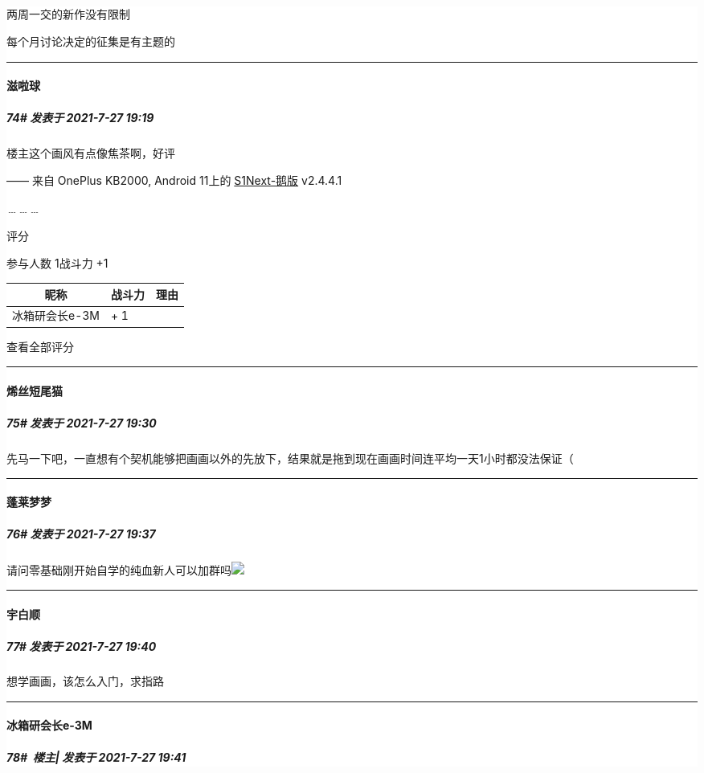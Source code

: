 两周一交的新作没有限制

每个月讨论决定的征集是有主题的


*****

####  滋啦球  
##### 74#       发表于 2021-7-27 19:19


楼主这个画风有点像焦茶啊，好评

—— 来自 OnePlus KB2000, Android 11上的 [S1Next-鹅版](https://github.com/ykrank/S1-Next/releases) v2.4.4.1


﹍﹍﹍

评分


 参与人数 1战斗力 +1

|昵称|战斗力|理由|
|----|---|---|
| 冰箱研会长e-3M| + 1||


查看全部评分


*****

####  烯丝短尾猫  
##### 75#       发表于 2021-7-27 19:30


先马一下吧，一直想有个契机能够把画画以外的先放下，结果就是拖到现在画画时间连平均一天1小时都没法保证（


*****

####  蓬莱梦梦  
##### 76#       发表于 2021-7-27 19:37


请问零基础刚开始自学的纯血新人可以加群吗<img src="https://static.saraba1st.com/image/smiley/face2017/180.png" referrerpolicy="no-referrer">


*****

####  宇白顺  
##### 77#       发表于 2021-7-27 19:40


想学画画，该怎么入门，求指路


*****

####  冰箱研会长e-3M  
##### 78#         楼主| 发表于 2021-7-27 19:41
